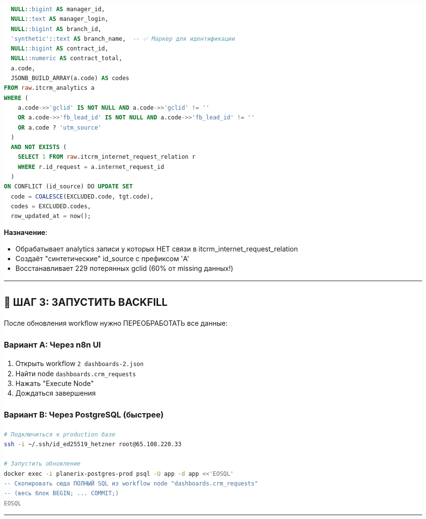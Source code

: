 ```sql
  NULL::bigint AS manager_id,
  NULL::text AS manager_login,
  NULL::bigint AS branch_id,
  'synthetic'::text AS branch_name,  -- ✅ Маркер для идентификации
  NULL::bigint AS contract_id,
  NULL::numeric AS contract_total,
  a.code,
  JSONB_BUILD_ARRAY(a.code) AS codes
FROM raw.itcrm_analytics a
WHERE (
    a.code->>'gclid' IS NOT NULL AND a.code->>'gclid' != ''
    OR a.code->>'fb_lead_id' IS NOT NULL AND a.code->>'fb_lead_id' != ''
    OR a.code ? 'utm_source'
  )
  AND NOT EXISTS (
    SELECT 1 FROM raw.itcrm_internet_request_relation r
    WHERE r.id_request = a.internet_request_id
  )
ON CONFLICT (id_source) DO UPDATE SET
  code = COALESCE(EXCLUDED.code, tgt.code),
  codes = EXCLUDED.codes,
  row_updated_at = now();
```

**Назначение**:
- Обрабатывает analytics записи у которых НЕТ связи в itcrm_internet_request_relation
- Создаёт "синтетические" id_source с префиксом 'A'
- Восстанавливает 229 потерянных gclid (60% от missing данных!)

---

## 🔄 ШАГ 3: ЗАПУСТИТЬ BACKFILL

После обновления workflow нужно ПЕРЕОБРАБОТАТЬ все данные:

### Вариант A: Через n8n UI

1. Открыть workflow `2 dashboards-2.json`
2. Найти node `dashboards.crm_requests`
3. Нажать "Execute Node"
4. Дождаться завершения

### Вариант B: Через PostgreSQL (быстрее)

```bash
# Подключиться к production базе
ssh -i ~/.ssh/id_ed25519_hetzner root@65.108.220.33

# Запустить обновление
docker exec -i planerix-postgres-prod psql -U app -d app <<'EOSQL'
-- Скопировать сюда ПОЛНЫЙ SQL из workflow node "dashboards.crm_requests"
-- (весь блок BEGIN; ... COMMIT;)
EOSQL
```

---